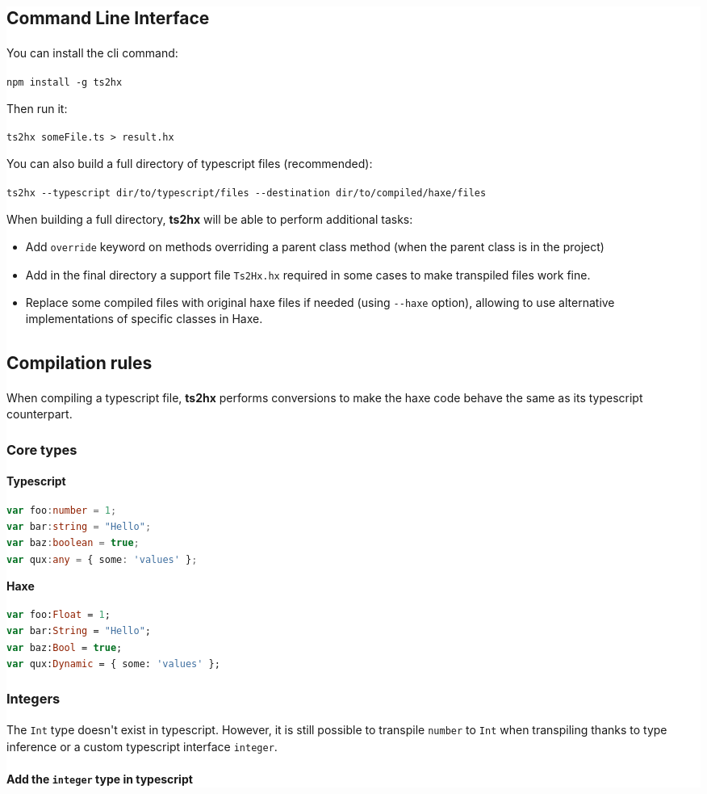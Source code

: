 ## Command Line Interface

You can install the cli command:

``npm install -g ts2hx``

Then run it:

``ts2hx someFile.ts > result.hx``

You can also build a full directory of typescript files (recommended):

``ts2hx --typescript dir/to/typescript/files --destination dir/to/compiled/haxe/files``

When building a full directory, **ts2hx** will be able to perform additional tasks:

 - Add ``override`` keyword on methods overriding a parent class method (when the parent class is in the project)
 
 - Add in the final directory a support file ``Ts2Hx.hx`` required in some cases to make transpiled files work fine.
 
 - Replace some compiled files with original haxe files if needed (using ``--haxe`` option), allowing to use alternative implementations of specific classes in Haxe.


## Compilation rules

When compiling a typescript file, **ts2hx** performs conversions to make the haxe code behave the same as its typescript counterpart.

### Core types

**Typescript**

```typescript
var foo:number = 1;
var bar:string = "Hello";
var baz:boolean = true;
var qux:any = { some: 'values' };
```

**Haxe**

```haxe
var foo:Float = 1;
var bar:String = "Hello";
var baz:Bool = true;
var qux:Dynamic = { some: 'values' };
```

### Integers

The ``Int`` type doesn't exist in typescript. However, it is still possible to transpile ``number`` to ``Int`` when transpiling thanks to type inference or a custom typescript interface ``integer``.

#### Add the  ``integer`` type in typescript
